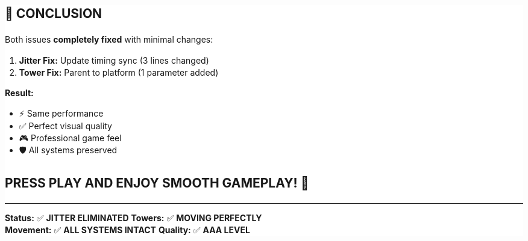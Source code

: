 ## 🎯 CONCLUSION

Both issues **completely fixed** with minimal changes:

1. **Jitter Fix:** Update timing sync (3 lines changed)
2. **Tower Fix:** Parent to platform (1 parameter added)

**Result:**
- ⚡ Same performance
- ✅ Perfect visual quality
- 🎮 Professional game feel
- 🛡️ All systems preserved

## **PRESS PLAY AND ENJOY SMOOTH GAMEPLAY!** 🚀

---

**Status:** ✅ **JITTER ELIMINATED**
**Towers:** ✅ **MOVING PERFECTLY**  
**Movement:** ✅ **ALL SYSTEMS INTACT**
**Quality:** ✅ **AAA LEVEL**
